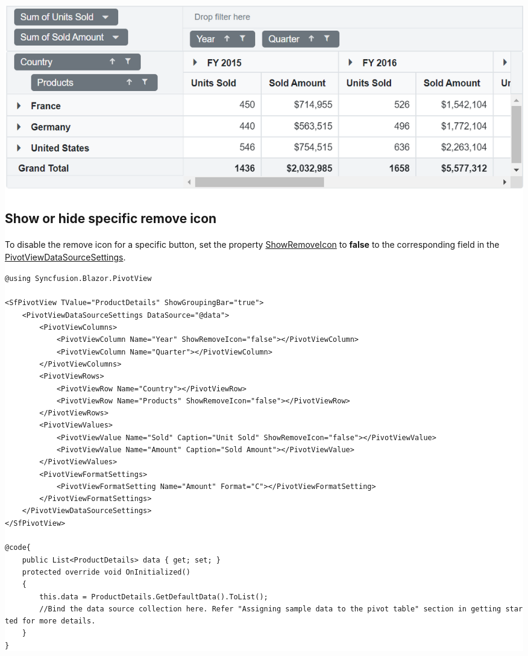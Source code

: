 ![Hiding All Remove Icon in Blazor PivotTable](images/blazor-pivottable-hide-all-remove-icon.png)

## Show or hide specific remove icon

To disable the remove icon for a specific button, set the property [ShowRemoveIcon](https://help.syncfusion.com/cr/blazor/Syncfusion.Blazor.PivotView.PivotViewRow.html#Syncfusion_Blazor_PivotView_PivotViewRow_ShowRemoveIcon) to **false** to the corresponding field in the [PivotViewDataSourceSettings](https://help.syncfusion.com/cr/blazor/Syncfusion.Blazor.PivotView.DataSourceSettingsModel-1.html).


```cshtml
@using Syncfusion.Blazor.PivotView

<SfPivotView TValue="ProductDetails" ShowGroupingBar="true">
    <PivotViewDataSourceSettings DataSource="@data">
        <PivotViewColumns>
            <PivotViewColumn Name="Year" ShowRemoveIcon="false"></PivotViewColumn>
            <PivotViewColumn Name="Quarter"></PivotViewColumn>
        </PivotViewColumns>
        <PivotViewRows>
            <PivotViewRow Name="Country"></PivotViewRow>
            <PivotViewRow Name="Products" ShowRemoveIcon="false"></PivotViewRow>
        </PivotViewRows>
        <PivotViewValues>
            <PivotViewValue Name="Sold" Caption="Unit Sold" ShowRemoveIcon="false"></PivotViewValue>
            <PivotViewValue Name="Amount" Caption="Sold Amount"></PivotViewValue>
        </PivotViewValues>
        <PivotViewFormatSettings>
            <PivotViewFormatSetting Name="Amount" Format="C"></PivotViewFormatSetting>
        </PivotViewFormatSettings>
    </PivotViewDataSourceSettings>
</SfPivotView>

@code{
    public List<ProductDetails> data { get; set; }
    protected override void OnInitialized()
    {
        this.data = ProductDetails.GetDefaultData().ToList();
        //Bind the data source collection here. Refer "Assigning sample data to the pivot table" section in getting started for more details.
    }
}
```
